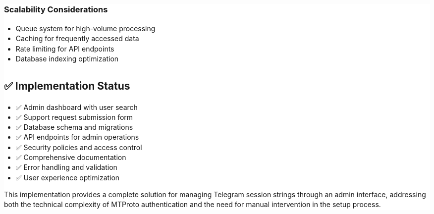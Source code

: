 ### Scalability Considerations
- Queue system for high-volume processing
- Caching for frequently accessed data
- Rate limiting for API endpoints
- Database indexing optimization

## ✅ Implementation Status

- ✅ Admin dashboard with user search
- ✅ Support request submission form
- ✅ Database schema and migrations
- ✅ API endpoints for admin operations
- ✅ Security policies and access control
- ✅ Comprehensive documentation
- ✅ Error handling and validation
- ✅ User experience optimization

This implementation provides a complete solution for managing Telegram session strings through an admin interface, addressing both the technical complexity of MTProto authentication and the need for manual intervention in the setup process. 
